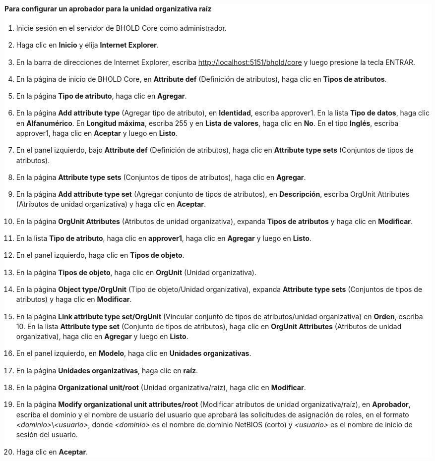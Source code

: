 #### <a name="to-configure-an-approver-for-the-root-orgunit"></a>Para configurar un aprobador para la unidad organizativa raíz

1.  Inicie sesión en el servidor de BHOLD Core como administrador.

2.  Haga clic en **Inicio** y elija **Internet Explorer**.

3.  En la barra de direcciones de Internet Explorer, escriba <http://localhost:5151/bhold/core> y luego presione la tecla ENTRAR.

4.  En la página de inicio de BHOLD Core, en **Attribute def** (Definición de atributos), haga clic en **Tipos de atributos**.

5.  En la página **Tipo de atributo**, haga clic en **Agregar**.

6.  En la página **Add attribute type** (Agregar tipo de atributo), en **Identidad**, escriba approver1. En la lista **Tipo de datos**, haga clic en **Alfanumérico**. En **Longitud máxima**, escriba 255 y en **Lista de valores**, haga clic en **No**. En el tipo **Inglés**, escriba approver1, haga clic en **Aceptar** y luego en **Listo**.

7.  En el panel izquierdo, bajo **Attribute def** (Definición de atributos), haga clic en **Attribute type sets** (Conjuntos de tipos de atributos).

8.  En la página **Attribute type sets** (Conjuntos de tipos de atributos), haga clic en **Agregar**.

9.  En la página **Add attribute type set** (Agregar conjunto de tipos de atributos), en **Descripción**, escriba OrgUnit Attributes (Atributos de unidad organizativa) y haga clic en **Aceptar**.

10. En la página **OrgUnit Attributes** (Atributos de unidad organizativa), expanda **Tipos de atributos** y haga clic en **Modificar**.

11. En la lista **Tipo de atributo**, haga clic en **approver1**, haga clic en **Agregar** y luego en **Listo**.

12. En el panel izquierdo, haga clic en **Tipos de objeto**.

13. En la página **Tipos de objeto**, haga clic en **OrgUnit** (Unidad organizativa).

14. En la página **Object type/OrgUnit** (Tipo de objeto/Unidad organizativa), expanda **Attribute type sets** (Conjuntos de tipos de atributos) y haga clic en **Modificar**.

15. En la página **Link attribute type set/OrgUnit** (Vincular conjunto de tipos de atributos/unidad organizativa) en **Orden**, escriba 10. En la lista **Attribute type set** (Conjunto de tipos de atributos), haga clic en **OrgUnit Attributes** (Atributos de unidad organizativa), haga clic en **Agregar** y luego en **Listo**.

16. En el panel izquierdo, en **Modelo**, haga clic en **Unidades organizativas**.

17. En la página **Unidades organizativas**, haga clic en **raíz**.

18. En la página **Organizational unit/root** (Unidad organizativa/raíz), haga clic en **Modificar**.

19. En la página **Modify organizational unit attributes/root** (Modificar atributos de unidad organizativa/raíz), en **Aprobador**, escriba el dominio y el nombre de usuario del usuario que aprobará las solicitudes de asignación de roles, en el formato *\<dominio\>*\\*\<usuario\>*, donde *\<dominio\>* es el nombre de dominio NetBIOS (corto) y *\<usuario\>* es el nombre de inicio de sesión del usuario.
20. Haga clic en **Aceptar**.
